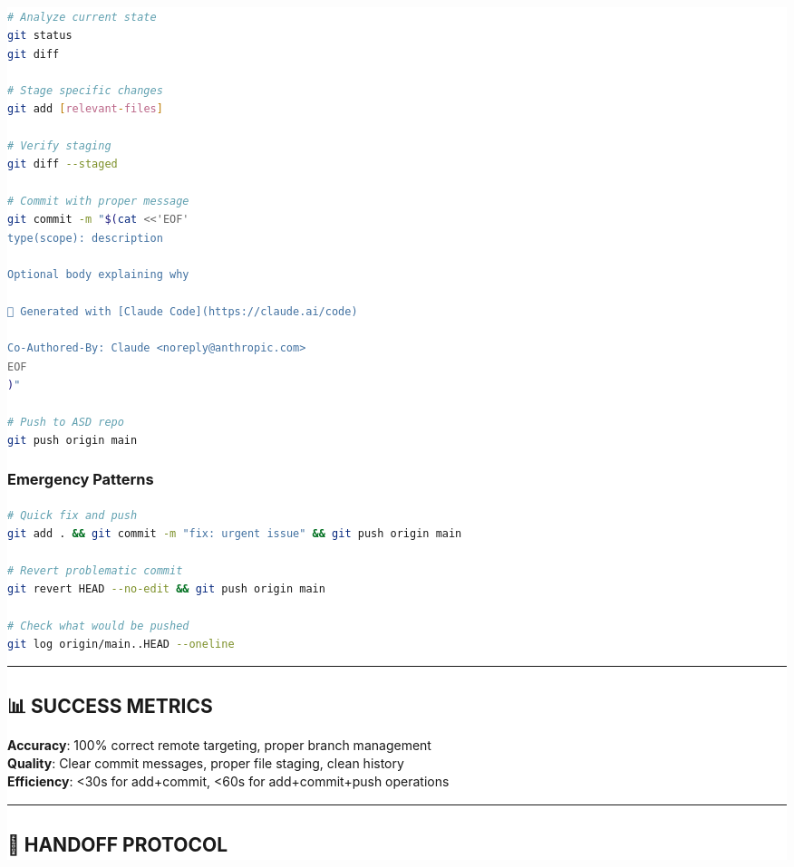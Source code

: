 ```bash
# Analyze current state
git status
git diff

# Stage specific changes
git add [relevant-files]

# Verify staging
git diff --staged

# Commit with proper message
git commit -m "$(cat <<'EOF'
type(scope): description

Optional body explaining why

🤖 Generated with [Claude Code](https://claude.ai/code)

Co-Authored-By: Claude <noreply@anthropic.com>
EOF
)"

# Push to ASD repo
git push origin main
```

### **Emergency Patterns**

```bash
# Quick fix and push
git add . && git commit -m "fix: urgent issue" && git push origin main

# Revert problematic commit
git revert HEAD --no-edit && git push origin main

# Check what would be pushed
git log origin/main..HEAD --oneline
```

---

## 📊 SUCCESS METRICS

**Accuracy**: 100% correct remote targeting, proper branch management  
**Quality**: Clear commit messages, proper file staging, clean history  
**Efficiency**: <30s for add+commit, <60s for add+commit+push operations

---

## 🔄 HANDOFF PROTOCOL
